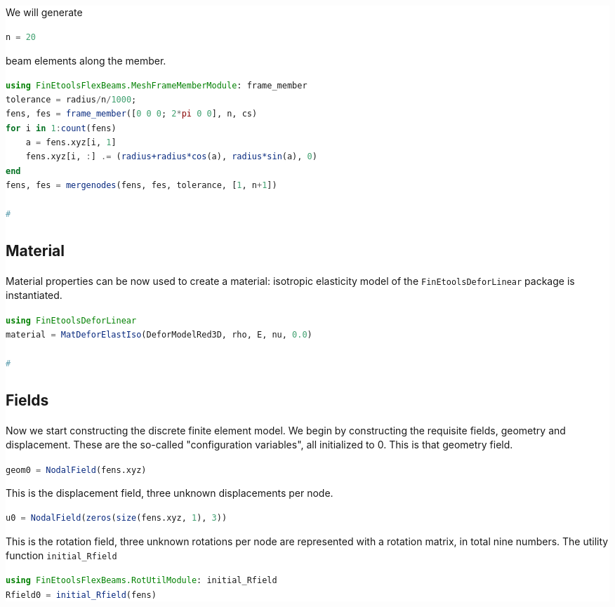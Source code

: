We will generate

```julia
n = 20
```

beam elements along the member.

```julia
using FinEtoolsFlexBeams.MeshFrameMemberModule: frame_member
tolerance = radius/n/1000;
fens, fes = frame_member([0 0 0; 2*pi 0 0], n, cs)
for i in 1:count(fens)
    a = fens.xyz[i, 1]
    fens.xyz[i, :] .= (radius+radius*cos(a), radius*sin(a), 0)
end
fens, fes = mergenodes(fens, fes, tolerance, [1, n+1])

#
```

## Material

Material properties can be now used to create a material: isotropic elasticity model of the `FinEtoolsDeforLinear` package is instantiated.

```julia
using FinEtoolsDeforLinear
material = MatDeforElastIso(DeforModelRed3D, rho, E, nu, 0.0)

#
```

## Fields

Now we start constructing the discrete finite element model.
We begin by constructing the requisite fields, geometry and displacement.
These are the so-called "configuration variables", all initialized to 0.
This is that geometry field.

```julia
geom0 = NodalField(fens.xyz)
```

This is the displacement field, three unknown displacements per node.

```julia
u0 = NodalField(zeros(size(fens.xyz, 1), 3))
```

This is the rotation field, three unknown rotations per node are represented
with a rotation matrix, in total nine numbers. The utility function
`initial_Rfield`

```julia
using FinEtoolsFlexBeams.RotUtilModule: initial_Rfield
Rfield0 = initial_Rfield(fens)
```
